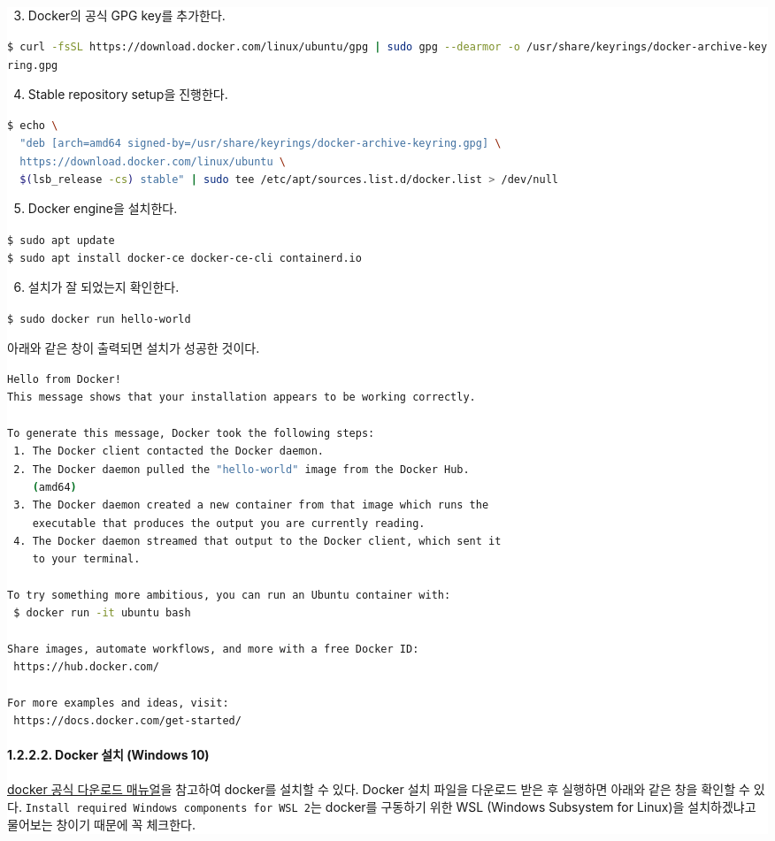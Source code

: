 3) Docker의 공식 GPG key를 추가한다.

```sh
$ curl -fsSL https://download.docker.com/linux/ubuntu/gpg | sudo gpg --dearmor -o /usr/share/keyrings/docker-archive-keyring.gpg
```

4) Stable repository setup을 진행한다.

```sh
$ echo \
  "deb [arch=amd64 signed-by=/usr/share/keyrings/docker-archive-keyring.gpg] \
  https://download.docker.com/linux/ubuntu \
  $(lsb_release -cs) stable" | sudo tee /etc/apt/sources.list.d/docker.list > /dev/null
```

5) Docker engine을 설치한다.

```sh
$ sudo apt update
$ sudo apt install docker-ce docker-ce-cli containerd.io
```

6) 설치가 잘 되었는지 확인한다.

```sh
$ sudo docker run hello-world
```

아래와 같은 창이 출력되면 설치가 성공한 것이다.

```sh
Hello from Docker!
This message shows that your installation appears to be working correctly.

To generate this message, Docker took the following steps:
 1. The Docker client contacted the Docker daemon.
 2. The Docker daemon pulled the "hello-world" image from the Docker Hub.
    (amd64)
 3. The Docker daemon created a new container from that image which runs the
    executable that produces the output you are currently reading.
 4. The Docker daemon streamed that output to the Docker client, which sent it
    to your terminal.

To try something more ambitious, you can run an Ubuntu container with:
 $ docker run -it ubuntu bash

Share images, automate workflows, and more with a free Docker ID:
 https://hub.docker.com/

For more examples and ideas, visit:
 https://docs.docker.com/get-started/
```

#### 1.2.2.2. Docker 설치 (Windows 10)

[docker 공식 다운로드 매뉴얼](https://docs.docker.com/docker-for-windows/install/)을 참고하여 docker를 설치할 수 있다. Docker 설치 파일을 다운로드 받은 후 실행하면 아래와 같은 창을 확인할 수 있다. `Install required Windows components for WSL 2`는 docker를 구동하기 위한 WSL (Windows Subsystem for Linux)을 설치하겠냐고 물어보는 창이기 때문에 꼭 체크한다.
